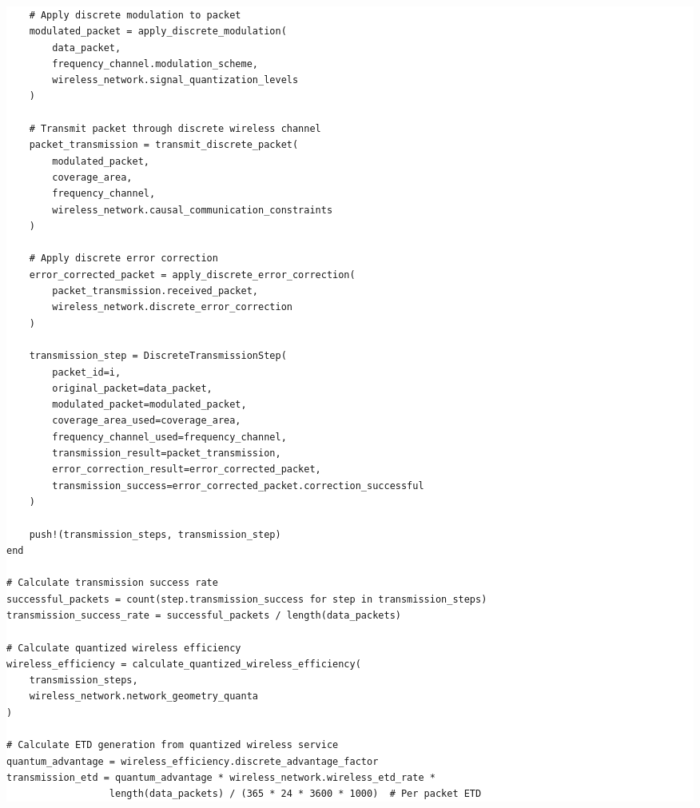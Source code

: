         # Apply discrete modulation to packet
        modulated_packet = apply_discrete_modulation(
            data_packet,
            frequency_channel.modulation_scheme,
            wireless_network.signal_quantization_levels
        )
        
        # Transmit packet through discrete wireless channel
        packet_transmission = transmit_discrete_packet(
            modulated_packet,
            coverage_area,
            frequency_channel,
            wireless_network.causal_communication_constraints
        )
        
        # Apply discrete error correction
        error_corrected_packet = apply_discrete_error_correction(
            packet_transmission.received_packet,
            wireless_network.discrete_error_correction
        )
        
        transmission_step = DiscreteTransmissionStep(
            packet_id=i,
            original_packet=data_packet,
            modulated_packet=modulated_packet,
            coverage_area_used=coverage_area,
            frequency_channel_used=frequency_channel,
            transmission_result=packet_transmission,
            error_correction_result=error_corrected_packet,
            transmission_success=error_corrected_packet.correction_successful
        )
        
        push!(transmission_steps, transmission_step)
    end
    
    # Calculate transmission success rate
    successful_packets = count(step.transmission_success for step in transmission_steps)
    transmission_success_rate = successful_packets / length(data_packets)
    
    # Calculate quantized wireless efficiency
    wireless_efficiency = calculate_quantized_wireless_efficiency(
        transmission_steps,
        wireless_network.network_geometry_quanta
    )
    
    # Calculate ETD generation from quantized wireless service
    quantum_advantage = wireless_efficiency.discrete_advantage_factor
    transmission_etd = quantum_advantage * wireless_network.wireless_etd_rate * 
                      length(data_packets) / (365 * 24 * 3600 * 1000)  # Per packet ETD
    
